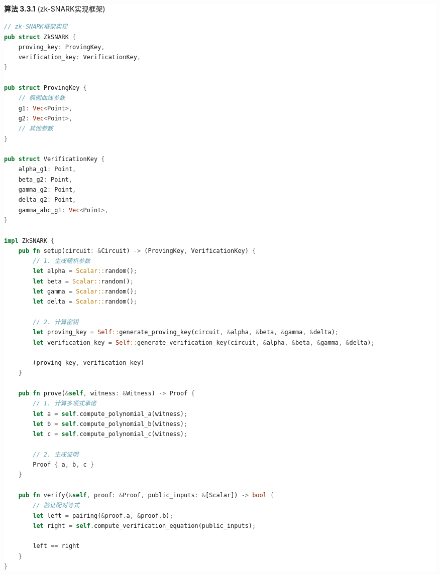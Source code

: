 **算法 3.3.1** (zk-SNARK实现框架)

```rust
// zk-SNARK框架实现
pub struct ZkSNARK {
    proving_key: ProvingKey,
    verification_key: VerificationKey,
}

pub struct ProvingKey {
    // 椭圆曲线参数
    g1: Vec<Point>,
    g2: Vec<Point>,
    // 其他参数
}

pub struct VerificationKey {
    alpha_g1: Point,
    beta_g2: Point,
    gamma_g2: Point,
    delta_g2: Point,
    gamma_abc_g1: Vec<Point>,
}

impl ZkSNARK {
    pub fn setup(circuit: &Circuit) -> (ProvingKey, VerificationKey) {
        // 1. 生成随机参数
        let alpha = Scalar::random();
        let beta = Scalar::random();
        let gamma = Scalar::random();
        let delta = Scalar::random();
        
        // 2. 计算密钥
        let proving_key = Self::generate_proving_key(circuit, &alpha, &beta, &gamma, &delta);
        let verification_key = Self::generate_verification_key(circuit, &alpha, &beta, &gamma, &delta);
        
        (proving_key, verification_key)
    }
    
    pub fn prove(&self, witness: &Witness) -> Proof {
        // 1. 计算多项式承诺
        let a = self.compute_polynomial_a(witness);
        let b = self.compute_polynomial_b(witness);
        let c = self.compute_polynomial_c(witness);
        
        // 2. 生成证明
        Proof { a, b, c }
    }
    
    pub fn verify(&self, proof: &Proof, public_inputs: &[Scalar]) -> bool {
        // 验证配对等式
        let left = pairing(&proof.a, &proof.b);
        let right = self.compute_verification_equation(public_inputs);
        
        left == right
    }
}
```

